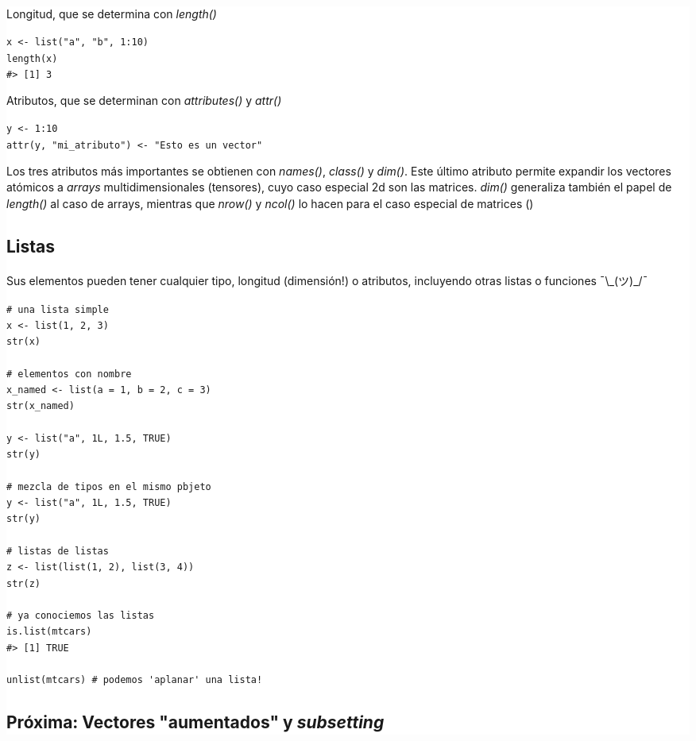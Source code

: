 <span class="underline">Longitud</span>, que se determina con *length()*

    x <- list("a", "b", 1:10)
    length(x)
    #> [1] 3

<span class="underline">Atributos</span>, que se determinan con *attributes()* y *attr()*

    y <- 1:10
    attr(y, "mi_atributo") <- "Esto es un vector"

Los tres atributos más importantes se obtienen con *names()*, *class()* y *dim()*. Este último
atributo permite expandir los vectores atómicos a *arrays* multidimensionales (tensores), cuyo caso
especial 2d son las matrices. *dim()* generaliza también el papel de *length()* al caso de arrays,
mientras que *nrow()* y *ncol()* lo hacen para el caso especial de matrices ()


## Listas

Sus elementos pueden tener cualquier tipo, longitud (dimensión!) o atributos, incluyendo otras
listas o funciones ¯\\\_(ツ)\_/¯

    # una lista simple
    x <- list(1, 2, 3)
    str(x)
    
    # elementos con nombre
    x_named <- list(a = 1, b = 2, c = 3)
    str(x_named)
    
    y <- list("a", 1L, 1.5, TRUE)
    str(y)
    
    # mezcla de tipos en el mismo pbjeto
    y <- list("a", 1L, 1.5, TRUE)
    str(y)
    
    # listas de listas
    z <- list(list(1, 2), list(3, 4))
    str(z)
    
    # ya conociemos las listas 
    is.list(mtcars)
    #> [1] TRUE
    
    unlist(mtcars) # podemos 'aplanar' una lista!


## Próxima: Vectores "aumentados" y *subsetting*

